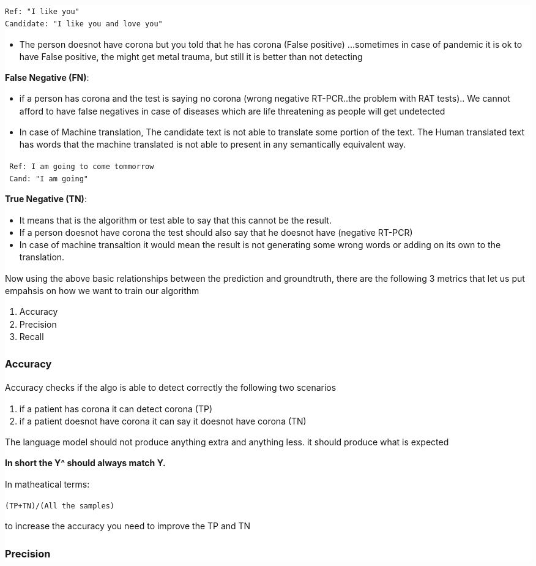 ```
Ref: "I like you" 
Candidate: "I like you and love you"
```

* The person doesnot have corona but you told that he has corona (False positive) ...sometimes in case of pandemic it is ok to have False positive, the might get metal trauma, but still it is better than not detecting


__False Negative (FN)__:
* if a person has corona and the test is saying no corona (wrong negative RT-PCR..the problem with RAT tests).. We cannot afford to have false negatives in case of diseases which are life threatening as people will get undetected

* In case of Machine translation, The candidate text is not able to translate some portion of the text. The Human translated text has words that the machine translated is not able to present in any semantically equivalent way. 
```
 Ref: I am going to come tommorrow
 Cand: "I am going"
```

__True Negative (TN)__:
* It means that is the algorithm or test able to say that this cannot be the result.
* If a person doesnot have corona the test should also say that he doesnot have (negative RT-PCR)
* In case of machine transaltion it would mean the result is not generating some wrong words or adding on its own to the translation. 


Now using the above basic relationships between the prediction and groundtruth, there are the following 3 metrics that let us put empahsis on how we want to train our algorithm

1. Accuracy
2. Precision 
3. Recall

### Accuracy 
Accuracy checks if the algo is able to detect correctly the following two scenarios
1. if a patient has corona it can detect corona (TP)
2. if a patient doesnot have corona it can say it doesnot have corona (TN)

The language model should not produce anything extra and anything less. it should produce what is expected

__In short the Y^ should always match Y.__ 

In matheatical terms: 
```
(TP+TN)/(All the samples)

```
 to increase the accuracy  you need to improve the TP and TN



 ### Precision
